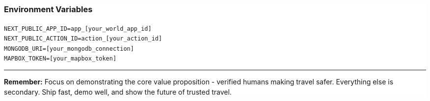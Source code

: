 ### Environment Variables
```
NEXT_PUBLIC_APP_ID=app_[your_world_app_id]
NEXT_PUBLIC_ACTION_ID=action_[your_action_id]
MONGODB_URI=[your_mongodb_connection]
MAPBOX_TOKEN=[your_mapbox_token]
```

---

**Remember:** Focus on demonstrating the core value proposition - verified humans making travel safer. Everything else is secondary. Ship fast, demo well, and show the future of trusted travel.